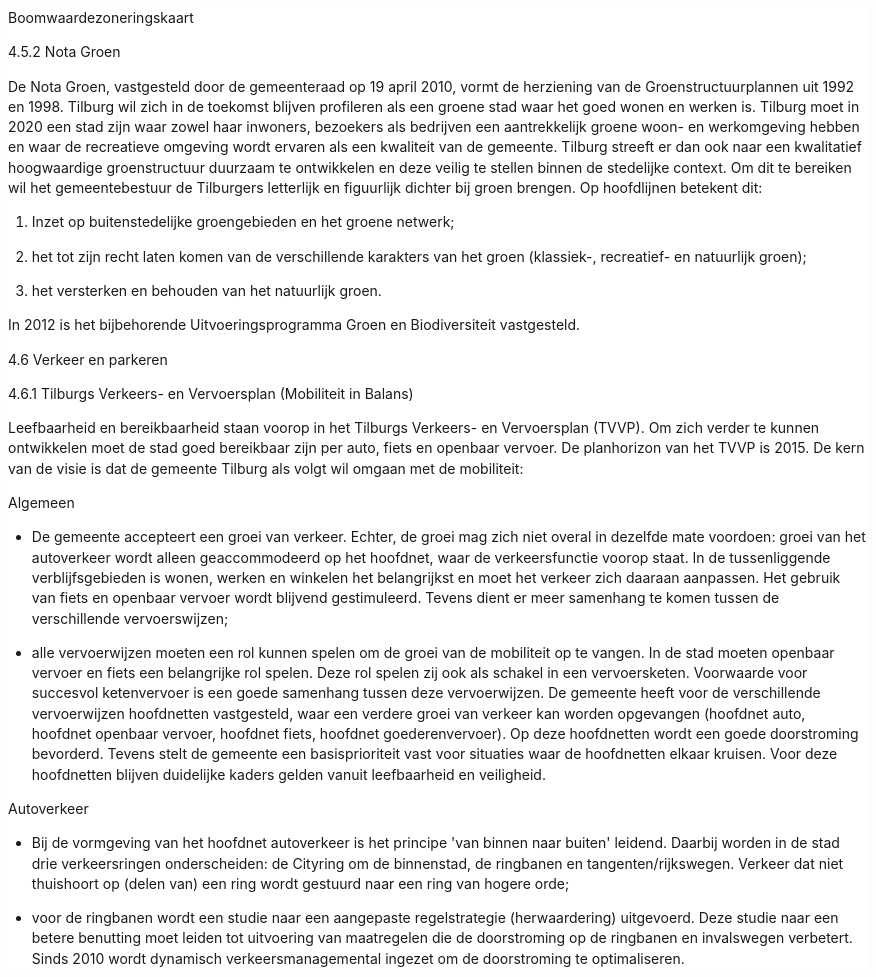 Boomwaardezoneringskaart

4\.5\.2 Nota Groen

De Nota Groen, vastgesteld door de gemeenteraad op 19 april 2010, vormt de herziening van de Groenstructuurplannen uit 1992 en 1998\. Tilburg wil zich in de toekomst blijven profileren als een groene stad waar het goed wonen en werken is. Tilburg moet in 2020 een stad zijn waar zowel haar inwoners, bezoekers als bedrijven een aantrekkelijk groene woon\- en werkomgeving hebben en waar de recreatieve omgeving wordt ervaren als een kwaliteit van de gemeente. Tilburg streeft er dan ook naar een kwalitatief hoogwaardige groenstructuur duurzaam te ontwikkelen en deze veilig te stellen binnen de stedelijke context. Om dit te bereiken wil het gemeentebestuur de Tilburgers letterlijk en figuurlijk dichter bij groen brengen. Op hoofdlijnen betekent dit:

1. Inzet op buitenstedelijke groengebieden en het groene netwerk;

2. het tot zijn recht laten komen van de verschillende karakters van het groen (klassiek\-, recreatief\- en natuurlijk groen);

3. het versterken en behouden van het natuurlijk groen.

In 2012 is het bijbehorende Uitvoeringsprogramma Groen en Biodiversiteit vastgesteld.

4\.6 Verkeer en parkeren

4\.6\.1 Tilburgs Verkeers\- en Vervoersplan (Mobiliteit in Balans)

Leefbaarheid en bereikbaarheid staan voorop in het Tilburgs Verkeers\- en Vervoersplan (TVVP). Om zich verder te kunnen ontwikkelen moet de stad goed bereikbaar zijn per auto, fiets en openbaar vervoer. De planhorizon van het TVVP is 2015\. De kern van de visie is dat de gemeente Tilburg als volgt wil omgaan met de mobiliteit:

Algemeen

* De gemeente accepteert een groei van verkeer. Echter, de groei mag zich niet overal in dezelfde mate voordoen: groei van het autoverkeer wordt alleen geaccommodeerd op het hoofdnet, waar de verkeersfunctie voorop staat. In de tussenliggende verblijfsgebieden is wonen, werken en winkelen het belangrijkst en moet het verkeer zich daaraan aanpassen. Het gebruik van fiets en openbaar vervoer wordt blijvend gestimuleerd. Tevens dient er meer samenhang te komen tussen de verschillende vervoerswijzen;

* alle vervoerwijzen moeten een rol kunnen spelen om de groei van de mobiliteit op te vangen. In de stad moeten openbaar vervoer en fiets een belangrijke rol spelen. Deze rol spelen zij ook als schakel in een vervoersketen. Voorwaarde voor succesvol ketenvervoer is een goede samenhang tussen deze vervoerwijzen. De gemeente heeft voor de verschillende vervoerwijzen hoofdnetten vastgesteld, waar een verdere groei van verkeer kan worden opgevangen (hoofdnet auto, hoofdnet openbaar vervoer, hoofdnet fiets, hoofdnet goederenvervoer). Op deze hoofdnetten wordt een goede doorstroming bevorderd. Tevens stelt de gemeente een basisprioriteit vast voor situaties waar de hoofdnetten elkaar kruisen. Voor deze hoofdnetten blijven duidelijke kaders gelden vanuit leefbaarheid en veiligheid.

Autoverkeer

* Bij de vormgeving van het hoofdnet autoverkeer is het principe 'van binnen naar buiten' leidend. Daarbij worden in de stad drie verkeersringen onderscheiden: de Cityring om de binnenstad, de ringbanen en tangenten/rijkswegen. Verkeer dat niet thuishoort op (delen van) een ring wordt gestuurd naar een ring van hogere orde;

* voor de ringbanen wordt een studie naar een aangepaste regelstrategie (herwaardering) uitgevoerd. Deze studie naar een betere benutting moet leiden tot uitvoering van maatregelen die de doorstroming op de ringbanen en invalswegen verbetert. Sinds 2010 wordt dynamisch verkeersmanagemental ingezet om de doorstroming te optimaliseren.
